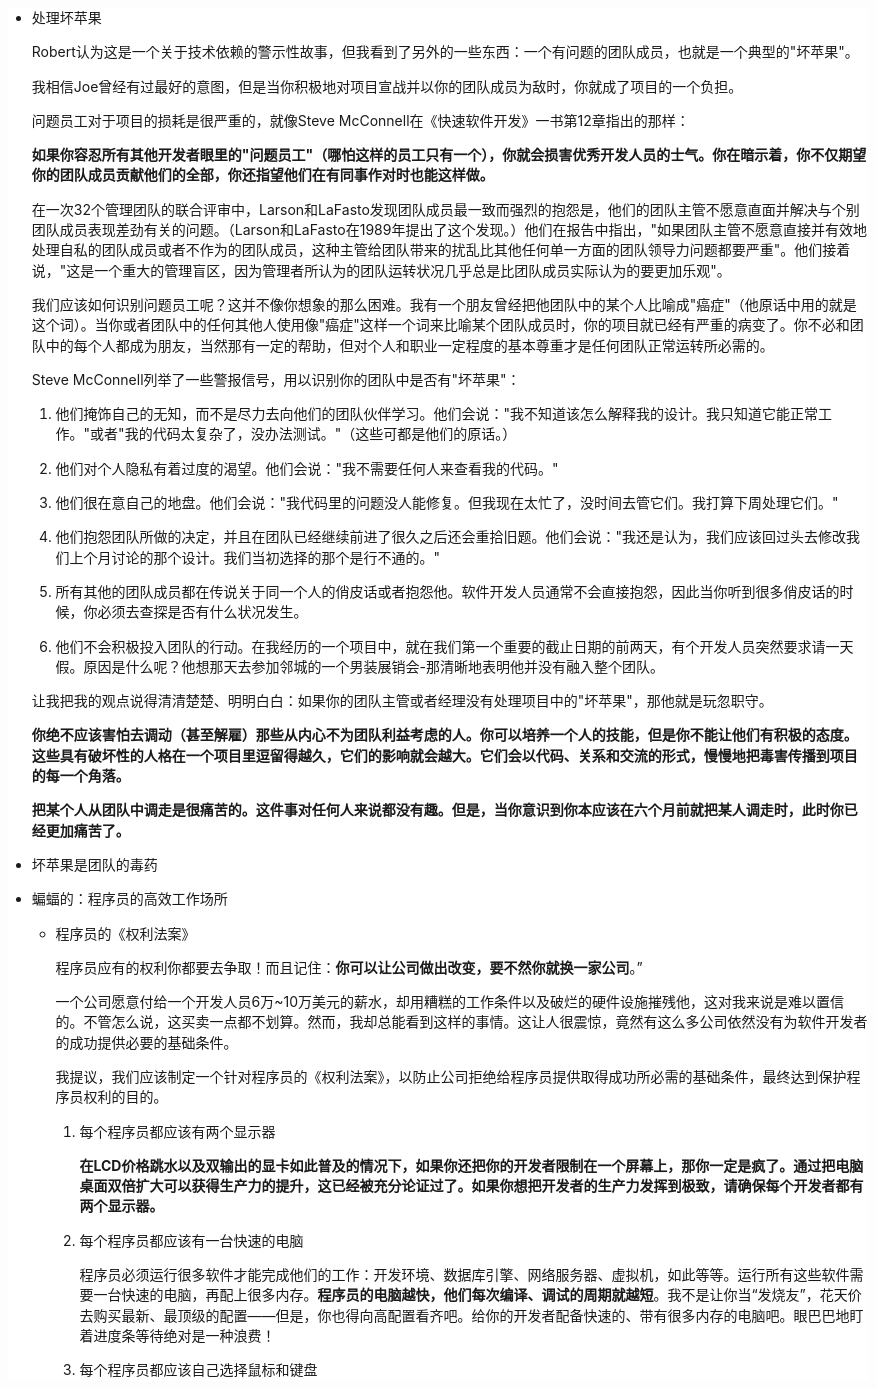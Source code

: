   - 处理坏苹果

    Robert认为这是一个关于技术依赖的警示性故事，但我看到了另外的一些东西：一个有问题的团队成员，也就是一个典型的"坏苹果"。

    我相信Joe曾经有过最好的意图，但是当你积极地对项目宣战并以你的团队成员为敌时，你就成了项目的一个负担。

    问题员工对于项目的损耗是很严重的，就像Steve McConnell在《快速软件开发》一书第12章指出的那样：

    **如果你容忍所有其他开发者眼里的"问题员工"（哪怕这样的员工只有一个），你就会损害优秀开发人员的士气。你在暗示着，你不仅期望你的团队成员贡献他们的全部，你还指望他们在有同事作对时也能这样做。**

    在一次32个管理团队的联合评审中，Larson和LaFasto发现团队成员最一致而强烈的抱怨是，他们的团队主管不愿意直面并解决与个别团队成员表现差劲有关的问题。（Larson和LaFasto在1989年提出了这个发现。）他们在报告中指出，"如果团队主管不愿意直接并有效地处理自私的团队成员或者不作为的团队成员，这种主管给团队带来的扰乱比其他任何单一方面的团队领导力问题都要严重"。他们接着说，"这是一个重大的管理盲区，因为管理者所认为的团队运转状况几乎总是比团队成员实际认为的要更加乐观"。

    我们应该如何识别问题员工呢？这并不像你想象的那么困难。我有一个朋友曾经把他团队中的某个人比喻成"癌症"（他原话中用的就是这个词）。当你或者团队中的任何其他人使用像"癌症"这样一个词来比喻某个团队成员时，你的项目就已经有严重的病变了。你不必和团队中的每个人都成为朋友，当然那有一定的帮助，但对个人和职业一定程度的基本尊重才是任何团队正常运转所必需的。

    Steve McConnell列举了一些警报信号，用以识别你的团队中是否有"坏苹果"：

    1. 他们掩饰自己的无知，而不是尽力去向他们的团队伙伴学习。他们会说："我不知道该怎么解释我的设计。我只知道它能正常工作。"或者"我的代码太复杂了，没办法测试。"（这些可都是他们的原话。）

    2. 他们对个人隐私有着过度的渴望。他们会说："我不需要任何人来查看我的代码。"

    3. 他们很在意自己的地盘。他们会说："我代码里的问题没人能修复。但我现在太忙了，没时间去管它们。我打算下周处理它们。"

    4. 他们抱怨团队所做的决定，并且在团队已经继续前进了很久之后还会重拾旧题。他们会说："我还是认为，我们应该回过头去修改我们上个月讨论的那个设计。我们当初选择的那个是行不通的。"

    5. 所有其他的团队成员都在传说关于同一个人的俏皮话或者抱怨他。软件开发人员通常不会直接抱怨，因此当你听到很多俏皮话的时候，你必须去查探是否有什么状况发生。

    6. 他们不会积极投入团队的行动。在我经历的一个项目中，就在我们第一个重要的截止日期的前两天，有个开发人员突然要求请一天假。原因是什么呢？他想那天去参加邻城的一个男装展销会-那清晰地表明他并没有融入整个团队。

    让我把我的观点说得清清楚楚、明明白白：如果你的团队主管或者经理没有处理项目中的"坏苹果"，那他就是玩忽职守。

    **你绝不应该害怕去调动（甚至解雇）那些从内心不为团队利益考虑的人。你可以培养一个人的技能，但是你不能让他们有积极的态度。这些具有破坏性的人格在一个项目里逗留得越久，它们的影响就会越大。它们会以代码、关系和交流的形式，慢慢地把毒害传播到项目的每一个角落。**

    **把某个人从团队中调走是很痛苦的。这件事对任何人来说都没有趣。但是，当你意识到你本应该在六个月前就把某人调走时，此时你已经更加痛苦了。**

  - 坏苹果是团队的毒药

- 蝙蝠的：程序员的高效工作场所

  - 程序员的《权利法案》

    程序员应有的权利你都要去争取！而且记住：**你可以让公司做出改变，要不然你就换一家公司**。”

    一个公司愿意付给一个开发人员6万~10万美元的薪水，却用糟糕的工作条件以及破烂的硬件设施摧残他，这对我来说是难以置信的。不管怎么说，这买卖一点都不划算。然而，我却总能看到这样的事情。这让人很震惊，竟然有这么多公司依然没有为软件开发者的成功提供必要的基础条件。

    我提议，我们应该制定一个针对程序员的《权利法案》，以防止公司拒绝给程序员提供取得成功所必需的基础条件，最终达到保护程序员权利的目的。

    1. 每个程序员都应该有两个显示器

        **在LCD价格跳水以及双输出的显卡如此普及的情况下，如果你还把你的开发者限制在一个屏幕上，那你一定是疯了。通过把电脑桌面双倍扩大可以获得生产力的提升，这已经被充分论证过了。如果你想把开发者的生产力发挥到极致，请确保每个开发者都有两个显示器。**

    2. 每个程序员都应该有一台快速的电脑

        程序员必须运行很多软件才能完成他们的工作：开发环境、数据库引擎、网络服务器、虚拟机，如此等等。运行所有这些软件需要一台快速的电脑，再配上很多内存。**程序员的电脑越快，他们每次编译、调试的周期就越短**。我不是让你当“发烧友”，花天价去购买最新、最顶级的配置——但是，你也得向高配置看齐吧。给你的开发者配备快速的、带有很多内存的电脑吧。眼巴巴地盯着进度条等待绝对是一种浪费！

    3. 每个程序员都应该自己选择鼠标和键盘
